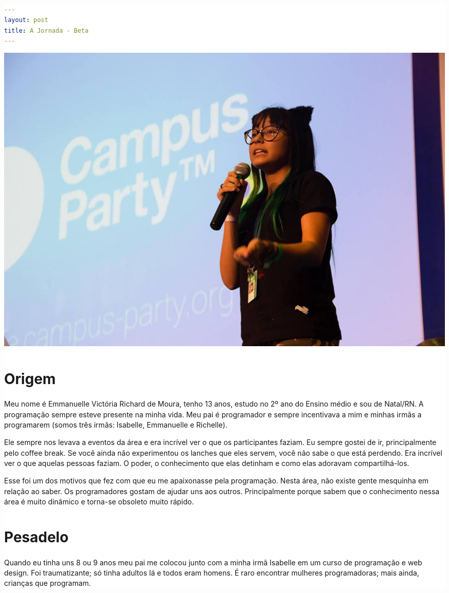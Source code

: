 ```yaml
---
layout: post
title: A Jornada - Beta
---
```

<img src="/images/11889590_732908733503569_3604388608228844557_n.jpg" alt="hi" class="inline"/> 

<h1><strong>Origem</strong></h1> 
Meu nome é Emmanuelle Victória Richard de Moura, tenho 13 anos, estudo no 2º ano do Ensino médio e sou de Natal/RN.
A programação sempre esteve presente na minha vida.  Meu pai é programador e sempre  incentivava a mim e minhas irmãs a programarem (somos três irmãs: Isabelle, Emmanuelle e Richelle).  

Ele sempre nos levava a eventos da área e era incrível ver o que os participantes faziam.  Eu sempre gostei de ir, principalmente pelo coffee break. Se você ainda não experimentou os lanches que eles servem, você não sabe o que está perdendo. Era incrível ver o que aquelas pessoas faziam.  O poder, o conhecimento que elas detinham e como elas adoravam compartilhá-los.    

Esse foi um dos motivos que fez com que eu me apaixonasse pela programação.  Nesta área, não existe gente mesquinha em relação ao saber.  Os programadores gostam de ajudar uns aos outros.  Principalmente porque sabem que o conhecimento nessa área é muito dinâmico e torna-se obsoleto muito rápido. 

<h1><strong>Pesadelo</strong></h1>  
Quando eu tinha uns 8 ou 9 anos meu pai me colocou junto com a minha irmã Isabelle em um curso de programação e web design.  Foi traumatizante; só tinha adultos lá e todos eram homens.  É raro encontrar mulheres programadoras; mais ainda, crianças que programam.  
